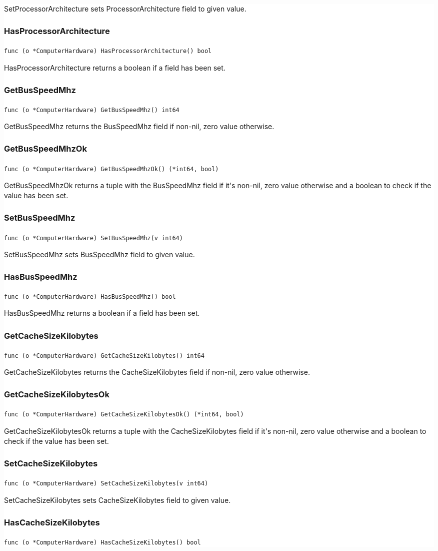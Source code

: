 SetProcessorArchitecture sets ProcessorArchitecture field to given value.

### HasProcessorArchitecture

`func (o *ComputerHardware) HasProcessorArchitecture() bool`

HasProcessorArchitecture returns a boolean if a field has been set.

### GetBusSpeedMhz

`func (o *ComputerHardware) GetBusSpeedMhz() int64`

GetBusSpeedMhz returns the BusSpeedMhz field if non-nil, zero value otherwise.

### GetBusSpeedMhzOk

`func (o *ComputerHardware) GetBusSpeedMhzOk() (*int64, bool)`

GetBusSpeedMhzOk returns a tuple with the BusSpeedMhz field if it's non-nil, zero value otherwise
and a boolean to check if the value has been set.

### SetBusSpeedMhz

`func (o *ComputerHardware) SetBusSpeedMhz(v int64)`

SetBusSpeedMhz sets BusSpeedMhz field to given value.

### HasBusSpeedMhz

`func (o *ComputerHardware) HasBusSpeedMhz() bool`

HasBusSpeedMhz returns a boolean if a field has been set.

### GetCacheSizeKilobytes

`func (o *ComputerHardware) GetCacheSizeKilobytes() int64`

GetCacheSizeKilobytes returns the CacheSizeKilobytes field if non-nil, zero value otherwise.

### GetCacheSizeKilobytesOk

`func (o *ComputerHardware) GetCacheSizeKilobytesOk() (*int64, bool)`

GetCacheSizeKilobytesOk returns a tuple with the CacheSizeKilobytes field if it's non-nil, zero value otherwise
and a boolean to check if the value has been set.

### SetCacheSizeKilobytes

`func (o *ComputerHardware) SetCacheSizeKilobytes(v int64)`

SetCacheSizeKilobytes sets CacheSizeKilobytes field to given value.

### HasCacheSizeKilobytes

`func (o *ComputerHardware) HasCacheSizeKilobytes() bool`
